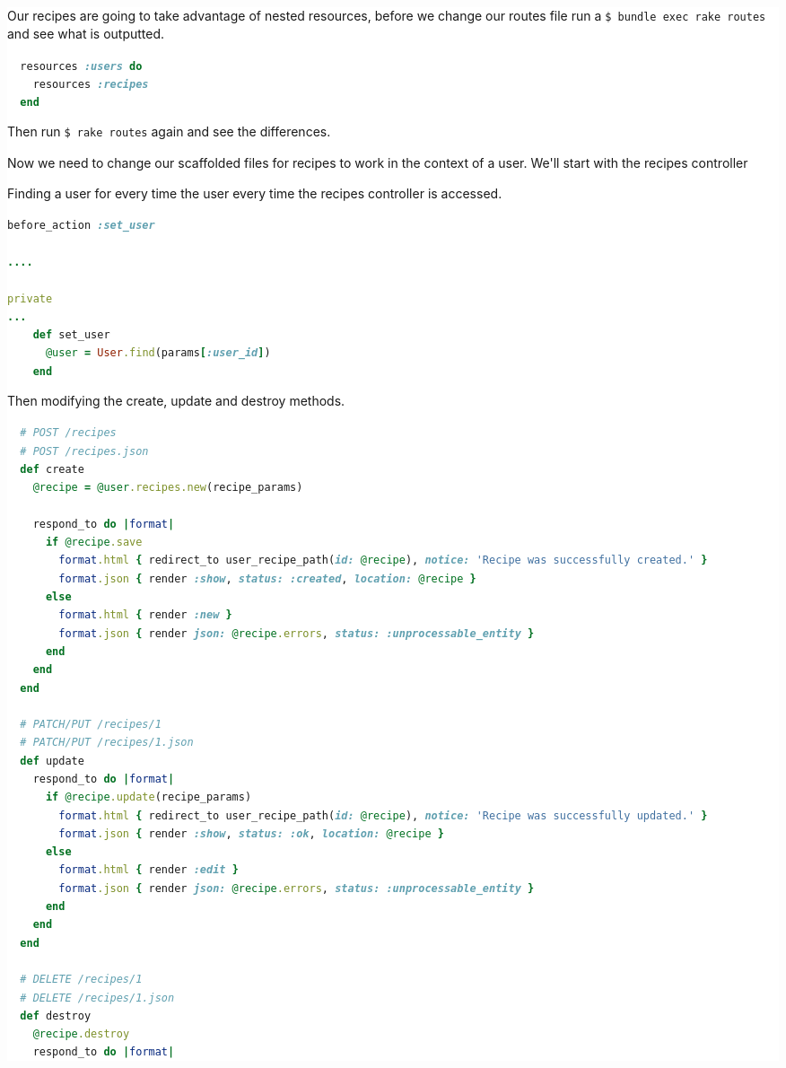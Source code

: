
Our recipes are going to take advantage of nested resources, before we change our
routes file run a ```$ bundle exec rake routes``` and see what is outputted.

```ruby
  resources :users do
    resources :recipes
  end
```
Then run ```$ rake routes``` again and see the differences.

Now we need to change our scaffolded files for recipes to work in the context of a
user.  We'll start with the recipes controller

Finding a user for every time the user every time the recipes controller is accessed.

```ruby
before_action :set_user

....

private
...
    def set_user
      @user = User.find(params[:user_id])
    end
```

Then modifying the create, update and destroy methods.

```ruby
  # POST /recipes
  # POST /recipes.json
  def create
    @recipe = @user.recipes.new(recipe_params)

    respond_to do |format|
      if @recipe.save
        format.html { redirect_to user_recipe_path(id: @recipe), notice: 'Recipe was successfully created.' }
        format.json { render :show, status: :created, location: @recipe }
      else
        format.html { render :new }
        format.json { render json: @recipe.errors, status: :unprocessable_entity }
      end
    end
  end

  # PATCH/PUT /recipes/1
  # PATCH/PUT /recipes/1.json
  def update
    respond_to do |format|
      if @recipe.update(recipe_params)
        format.html { redirect_to user_recipe_path(id: @recipe), notice: 'Recipe was successfully updated.' }
        format.json { render :show, status: :ok, location: @recipe }
      else
        format.html { render :edit }
        format.json { render json: @recipe.errors, status: :unprocessable_entity }
      end
    end
  end

  # DELETE /recipes/1
  # DELETE /recipes/1.json
  def destroy
    @recipe.destroy
    respond_to do |format|
```